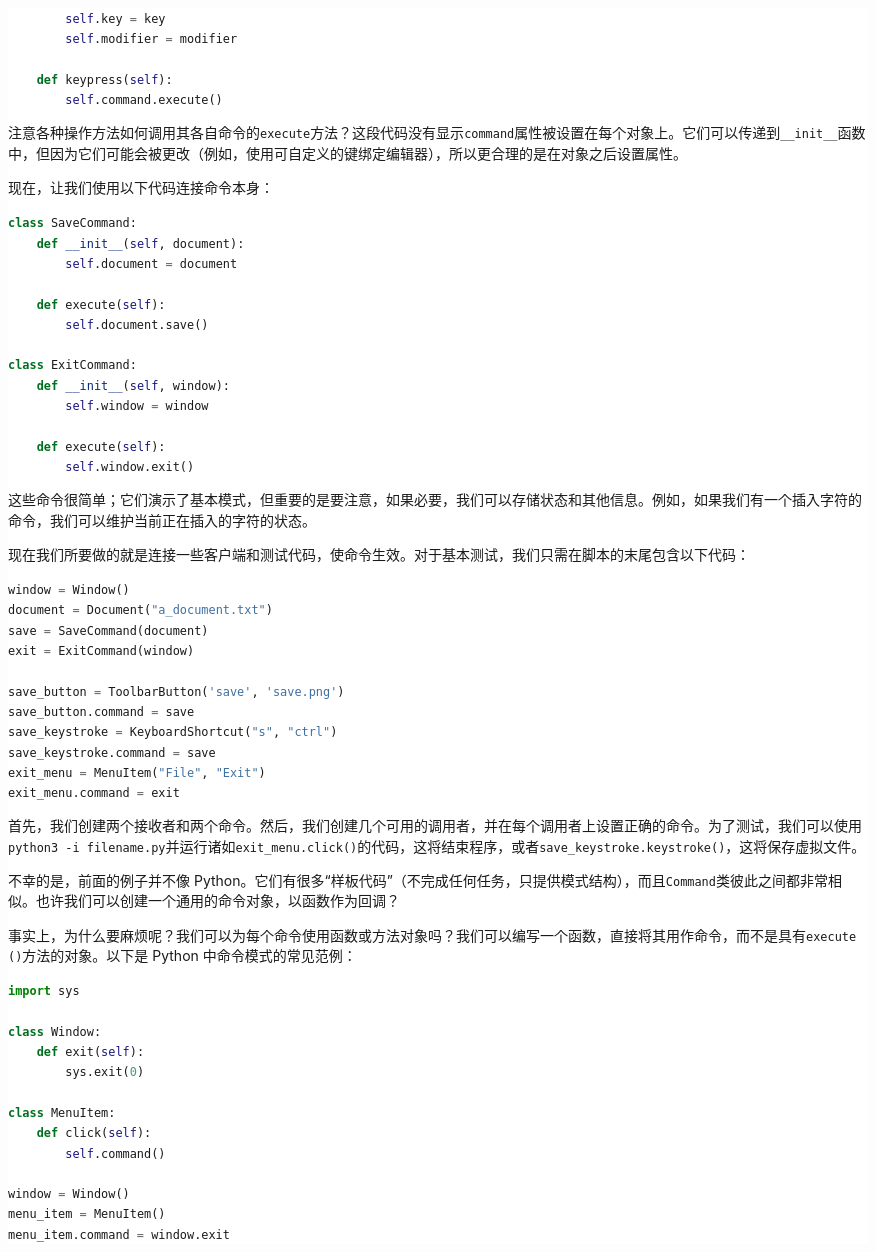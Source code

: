 ```py
        self.key = key
        self.modifier = modifier

    def keypress(self):
        self.command.execute()
```

注意各种操作方法如何调用其各自命令的`execute`方法？这段代码没有显示`command`属性被设置在每个对象上。它们可以传递到`__init__`函数中，但因为它们可能会被更改（例如，使用可自定义的键绑定编辑器），所以更合理的是在对象之后设置属性。

现在，让我们使用以下代码连接命令本身：

```py
class SaveCommand:
    def __init__(self, document):
        self.document = document

    def execute(self):
        self.document.save()

class ExitCommand:
    def __init__(self, window):
        self.window = window

    def execute(self):
        self.window.exit()
```

这些命令很简单；它们演示了基本模式，但重要的是要注意，如果必要，我们可以存储状态和其他信息。例如，如果我们有一个插入字符的命令，我们可以维护当前正在插入的字符的状态。

现在我们所要做的就是连接一些客户端和测试代码，使命令生效。对于基本测试，我们只需在脚本的末尾包含以下代码：

```py
window = Window() 
document = Document("a_document.txt") 
save = SaveCommand(document) 
exit = ExitCommand(window) 

save_button = ToolbarButton('save', 'save.png') 
save_button.command = save 
save_keystroke = KeyboardShortcut("s", "ctrl") 
save_keystroke.command = save 
exit_menu = MenuItem("File", "Exit") 
exit_menu.command = exit 
```

首先，我们创建两个接收者和两个命令。然后，我们创建几个可用的调用者，并在每个调用者上设置正确的命令。为了测试，我们可以使用`python3 -i filename.py`并运行诸如`exit_menu.click()`的代码，这将结束程序，或者`save_keystroke.keystroke()`，这将保存虚拟文件。

不幸的是，前面的例子并不像 Python。它们有很多“样板代码”（不完成任何任务，只提供模式结构），而且`Command`类彼此之间都非常相似。也许我们可以创建一个通用的命令对象，以函数作为回调？

事实上，为什么要麻烦呢？我们可以为每个命令使用函数或方法对象吗？我们可以编写一个函数，直接将其用作命令，而不是具有`execute()`方法的对象。以下是 Python 中命令模式的常见范例：

```py
import sys

class Window:
    def exit(self):
        sys.exit(0)

class MenuItem:
    def click(self):
        self.command()

window = Window()
menu_item = MenuItem()
menu_item.command = window.exit
```
